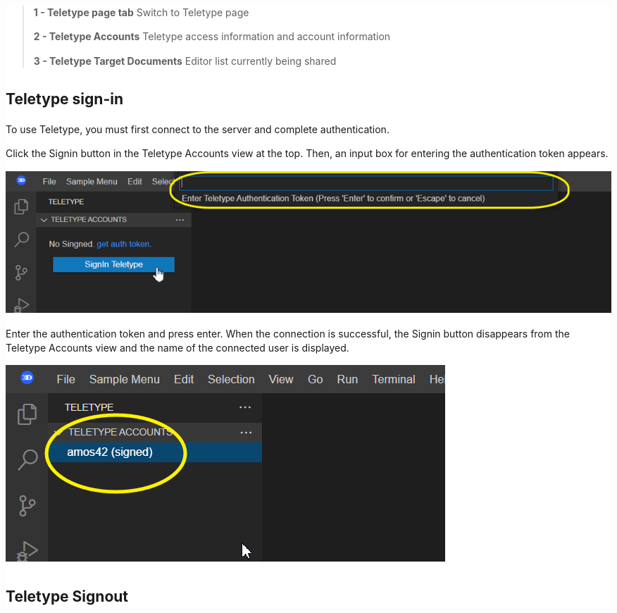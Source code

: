 
> **1 - Teletype page tab**
> Switch to Teletype page
>
> **2 - Teletype Accounts**
> Teletype access information and account information
>
> **3 - Teletype Target Documents**
> Editor list currently being shared


## Teletype sign-in

To use Teletype, you must first connect to the server and complete authentication.

Click the Signin button in the Teletype Accounts view at the top.
Then, an input box for entering the authentication token appears.

![](images/signin_01.png)

Enter the authentication token and press enter.
When the connection is successful, the Signin button disappears from the Teletype Accounts view and the name of the connected user is displayed.

![](images/signin_02.png)


## Teletype Signout
